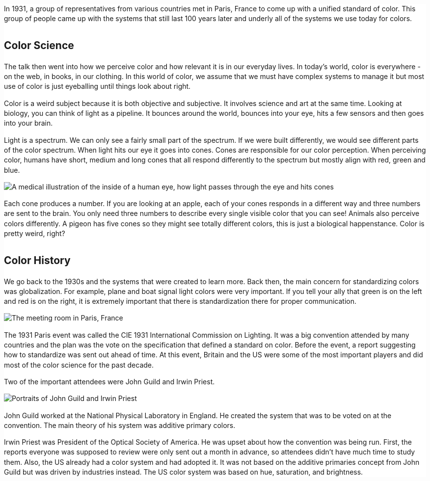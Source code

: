 In 1931, a group of representatives from various countries met in Paris, France to come up with a unified standard of color. This group of people came up with the systems that still last 100 years later and underly all of the systems we use today for colors.

## Color Science

The talk then went into how we perceive color and how relevant it is in our everyday lives. In today’s world, color is everywhere - on the web, in books, in our clothing. In this world of color, we assume that we must have complex systems to manage it but most use of color is just eyeballing until things look about right.

Color is a weird subject because it is both objective and subjective. It involves science and art at the same time. Looking at biology, you can think of light as a pipeline. It bounces around the world, bounces into your eye, hits a few sensors and then goes into your brain.

Light is a spectrum. We can only see a fairly small part of the spectrum.  If we were built differently, we would see different parts of the color spectrum. When light hits our eye it goes into cones. Cones are responsible for our color perception. When perceiving color, humans have short, medium and long cones that all respond differently to the spectrum but mostly align with red, green and blue.

![A medical illustration of the inside of a human eye, how light passes through the eye and hits cones](/blog/strange-loop-2019/rgb-to-xyz-lights-eye.png)

Each cone produces a number. If you are looking at an apple, each of your cones responds in a different way and three numbers are sent to the brain. You only need three numbers to describe every single visible color that you can see! Animals also perceive colors differently. A pigeon has five cones so they might see totally different colors, this is just a biological happenstance. Color is pretty weird, right?

## Color History

We go back to the 1930s and the systems that were created to learn more.  Back then, the main concern for standardizing colors was globalization. For example, plane and boat signal light colors were very important. If you tell your ally that green is on the left and red is on the right, it is extremely important that there is standardization there for proper communication.

![The meeting room in Paris, France](/blog/strange-loop-2019/rgb-to-xyz-paris.png)

The 1931 Paris event was called the CIE 1931 International Commission on Lighting. It was a big convention attended by many countries and the plan was the vote on the specification that defined a standard on color. Before the event, a report suggesting how to standardize was sent out ahead of time. At this event, Britain and the US were some of the most important players and did most of the color science for the past decade.

Two of the important attendees were John Guild and Irwin Priest.

![Portraits of John Guild and Irwin Priest](/blog/strange-loop-2019/rgb-to-xyz-cie-meeting.png)

John Guild worked at the National Physical Laboratory in England. He created the system that was to be voted on at the convention. The main theory of his system was additive primary colors.

Irwin Priest was President of the Optical Society of America. He was upset about how the convention was being run. First, the reports everyone was supposed to review were only sent out a month in advance, so attendees didn’t have much time to study them. Also, the US already had a color system and had adopted it. It was not based on the additive primaries concept from John Guild but was driven by industries instead. The US color system was based on hue, saturation, and brightness.
